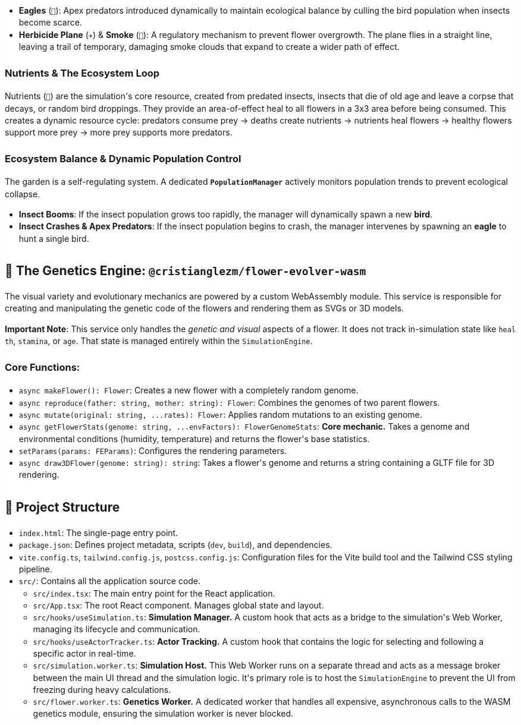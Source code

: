 -   **Eagles** (`🦅`): Apex predators introduced dynamically to maintain ecological balance by culling the bird population when insects become scarce.
-   **Herbicide Plane** (`✈️`) & **Smoke** (`💨`): A regulatory mechanism to prevent flower overgrowth. The plane flies in a straight line, leaving a trail of temporary, damaging smoke clouds that expand to create a wider path of effect.

### Nutrients & The Ecosystem Loop
Nutrients (`💩`) are the simulation's core resource, created from predated insects, insects that die of old age and leave a corpse that decays, or random bird droppings. They provide an area-of-effect heal to all flowers in a 3x3 area before being consumed. This creates a dynamic resource cycle: predators consume prey -> deaths create nutrients -> nutrients heal flowers -> healthy flowers support more prey -> more prey supports more predators.

### Ecosystem Balance & Dynamic Population Control
The garden is a self-regulating system. A dedicated **`PopulationManager`** actively monitors population trends to prevent ecological collapse.
-   **Insect Booms**: If the insect population grows too rapidly, the manager will dynamically spawn a new **bird**.
-   **Insect Crashes & Apex Predators**: If the insect population begins to crash, the manager intervenes by spawning an **eagle** to hunt a single bird.

## 🧬 The Genetics Engine: `@cristianglezm/flower-evolver-wasm`

The visual variety and evolutionary mechanics are powered by a custom WebAssembly module. This service is responsible for creating and manipulating the genetic code of the flowers and rendering them as SVGs or 3D models.

**Important Note**: This service only handles the *genetic and visual* aspects of a flower. It does not track in-simulation state like `health`, `stamina`, or `age`. That state is managed entirely within the `SimulationEngine`.

### Core Functions:
-   `async makeFlower(): Flower`: Creates a new flower with a completely random genome.
-   `async reproduce(father: string, mother: string): Flower`: Combines the genomes of two parent flowers.
-   `async mutate(original: string, ...rates): Flower`: Applies random mutations to an existing genome.
-   `async getFlowerStats(genome: string, ...envFactors): FlowerGenomeStats`: **Core mechanic.** Takes a genome and environmental conditions (humidity, temperature) and returns the flower's base statistics.
-   `setParams(params: FEParams)`: Configures the rendering parameters.
-   `async draw3DFlower(genome: string): string`: Takes a flower's genome and returns a string containing a GLTF file for 3D rendering.

## 📁 Project Structure
-   `index.html`: The single-page entry point.
-   `package.json`: Defines project metadata, scripts (`dev`, `build`), and dependencies.
-   `vite.config.ts`, `tailwind.config.js`, `postcss.config.js`: Configuration files for the Vite build tool and the Tailwind CSS styling pipeline.
-   `src/`: Contains all the application source code.
    -   `src/index.tsx`: The main entry point for the React application.
    -   `src/App.tsx`: The root React component. Manages global state and layout.
    -   `src/hooks/useSimulation.ts`: **Simulation Manager.** A custom hook that acts as a bridge to the simulation's Web Worker, managing its lifecycle and communication.
    -   `src/hooks/useActorTracker.ts`: **Actor Tracking.** A custom hook that contains the logic for selecting and following a specific actor in real-time.
    -   `src/simulation.worker.ts`: **Simulation Host.** This Web Worker runs on a separate thread and acts as a message broker between the main UI thread and the simulation logic. It's primary role is to host the `SimulationEngine` to prevent the UI from freezing during heavy calculations.
    -   `src/flower.worker.ts`: **Genetics Worker.** A dedicated worker that handles all expensive, asynchronous calls to the WASM genetics module, ensuring the simulation worker is never blocked.